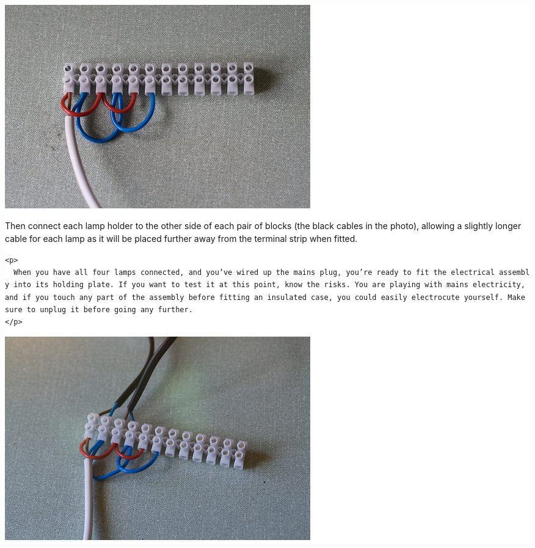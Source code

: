   <div class="span6">
    <p>
      <img class="border" src="/assets/flickr/5658876501_7be0995c29.jpg" alt="Wiring in parallel, inputs"     />
    </p>
  </div>
</div>

<div class="row-fluid">
  <div class="span6">
    <p>
      Then connect each lamp holder to the other side of each pair of blocks (the black cables in the photo), allowing a slightly longer cable for each lamp as it will be placed further away from the terminal strip when fitted.
    </p>
    
    <p>
      When you have all four lamps connected, and you’ve wired up the mains plug, you’re ready to fit the electrical assembly into its holding plate. If you want to test it at this point, know the risks. You are playing with mains electricity, and if you touch any part of the assembly before fitting an insulated case, you could easily electrocute yourself. Make sure to unplug it before going any further.
    </p>
  </div>
  
  <div class="span6">
    <p>
      <img class="border" src="/assets/flickr/5658877939_ca54f2b5b1.jpg" alt="Wiring in parallel, with 2 outputs connected"     />
    </p>
  </div>
</div>
